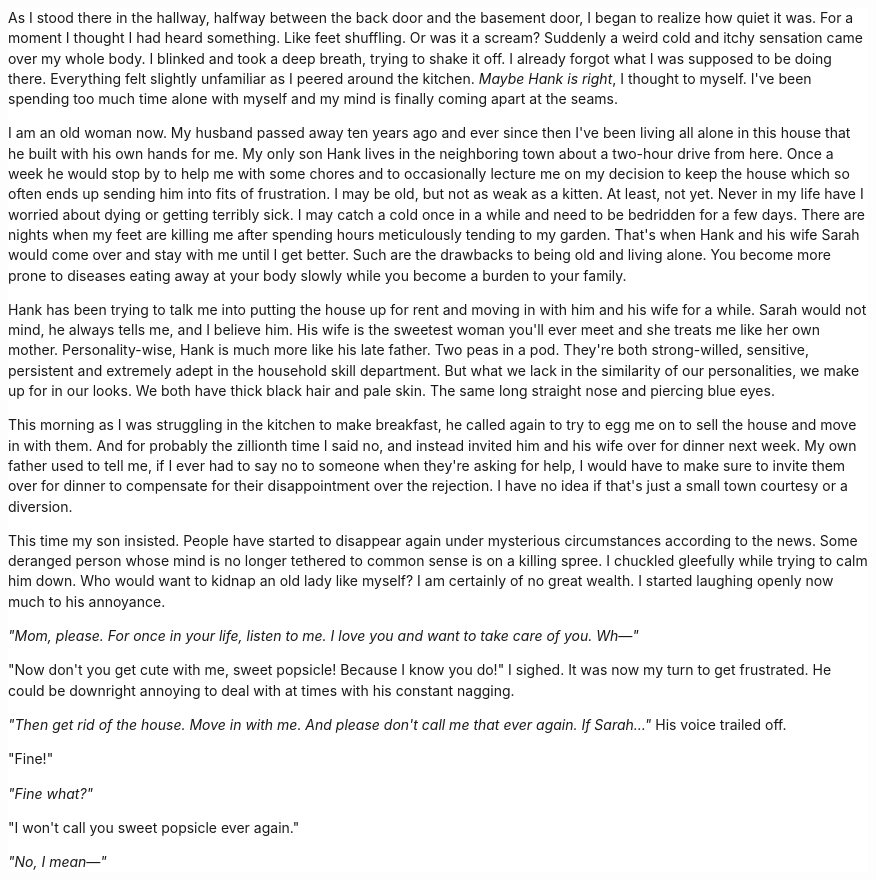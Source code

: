 As I stood there in the hallway, halfway between the back door and the basement door, I began to realize how quiet it was. For a moment I thought I had heard something. Like feet shuffling. Or was it a scream? Suddenly a weird cold and itchy sensation came over my whole body. I blinked and took a deep breath, trying to shake it off. I already forgot what I was supposed to be doing there. Everything felt slightly unfamiliar as I peered around the kitchen. _Maybe Hank is right_, I thought to myself. I've been spending too much time alone with myself and my mind is finally coming apart at the seams. 

I am an old woman now. My husband passed away ten years ago and ever since then I've been living all alone in this house that he built with his own hands for me. My only son Hank lives in the neighboring town about a two-hour drive from here. Once a week he would stop by to help me with some chores and to occasionally lecture me on my decision to keep the house which so often ends up sending him into fits of frustration. I may be old, but not as weak as a kitten. At least, not yet. Never in my life have I worried about dying or getting terribly sick. I may catch a cold once in a while and need to be bedridden for a few days. There are nights when my feet are killing me after spending hours meticulously tending to my garden. That's when Hank and his wife Sarah would come over and stay with me until I get better. Such are the drawbacks to being old and living alone. You become more prone to diseases eating away at your body slowly while you become a burden to your family.

Hank has been trying to talk me into putting the house up for rent and moving in with him and his wife for a while. Sarah would not mind, he always tells me, and I believe him. His wife is the sweetest woman you'll ever meet and she treats me like her own mother. Personality-wise, Hank is much more like his late father. Two peas in a pod. They're both strong-willed, sensitive, persistent and extremely adept in the household skill department. But what we lack in the similarity of our personalities, we make up for in our looks. We both have thick black hair and pale skin. The same long straight nose and piercing blue eyes.

This morning as I was struggling in the kitchen to make breakfast, he called again to try to egg me on to sell the house and move in with them. And for probably the zillionth time I said no, and instead invited him and his wife over for dinner next week. My own father used to tell me, if I ever had to say no to someone when they're asking for help, I would have to make sure to invite them over for dinner to compensate for their disappointment over the rejection. I have no idea if that's just a small town courtesy or a diversion.

This time my son insisted. People have started to disappear again under mysterious circumstances according to the news. Some deranged person whose mind is no longer tethered to common sense is on a killing spree. I chuckled gleefully while trying to calm him down. Who would want to kidnap an old lady like myself? I am certainly of no great wealth. I started laughing openly now much to his annoyance.

_"Mom, please. For once in your life, listen to me. I love you and want to take care of you. Wh—"_

"Now don't you get cute with me, sweet popsicle! Because I know you do!" I sighed. It was now my turn to get frustrated. He could be downright annoying to deal with at times with his constant nagging.

_"Then get rid of the house. Move in with me. And please don't call me that ever again. If Sarah…"_ His voice trailed off.

"Fine!"

_"Fine what?"_

"I won't call you sweet popsicle ever again."

_"No, I mean—"_
